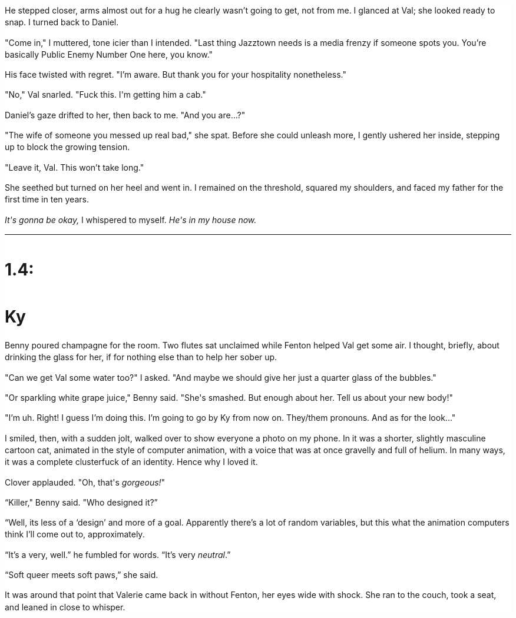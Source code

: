 He stepped closer, arms almost out for a hug he clearly wasn’t going to get, not from me. I glanced at Val; she looked ready to snap. I turned back to Daniel.

"Come in," I muttered, tone icier than I intended. "Last thing Jazztown needs is a media frenzy if someone spots you. You’re basically Public Enemy Number One here, you know."

His face twisted with regret. "I’m aware. But thank you for your hospitality nonetheless."

"No," Val snarled. "Fuck this. I'm getting him a cab."

Daniel’s gaze drifted to her, then back to me. "And you are…?"

"The wife of someone you messed up real bad," she spat. Before she could unleash more, I gently ushered her inside, stepping up to block the growing tension.

"Leave it, Val. This won’t take long."

She seethed but turned on her heel and went in. I remained on the threshold, squared my shoulders, and faced my father for the first time in ten years.

_It's gonna be okay,_ I whispered to myself. *He's in my house now.*

----

# 1.4:

# Ky

Benny poured champagne for the room. Two flutes sat unclaimed while Fenton helped Val get some air. I thought, briefly, about drinking the glass for her, if for nothing else than to help her sober up.

"Can we get Val some water too?" I asked. "And maybe we should give her just a quarter glass of the bubbles."

"Or sparkling white grape juice," Benny said. "She's smashed. But enough about her. Tell us about your new body!"

"I’m uh. Right! I guess I’m doing this. I’m going to go by Ky from now on. They/them pronouns. And as for the look..."

I smiled, then, with a sudden jolt, walked over to show everyone a photo on my phone. In it was a shorter, slightly masculine cartoon cat, animated in the style of computer animation, with a voice that was at once gravelly and full of helium. In many ways, it was a complete clusterfuck of an identity. Hence why I loved it.

Clover applauded. "Oh, that's _gorgeous!_"

“Killer," Benny said. "Who designed it?”

“Well, its less of a ‘design’ and more of a goal. Apparently there’s a lot of random variables, but this what the animation computers think I’ll come out to, approximately.

“It’s a very, well.” he fumbled for words. “It’s very _neutral_.”

“Soft queer meets soft paws,” she said.

It was around that point that Valerie came back in without Fenton, her eyes wide with shock. She ran to the couch, took a seat, and leaned in close to whisper.
